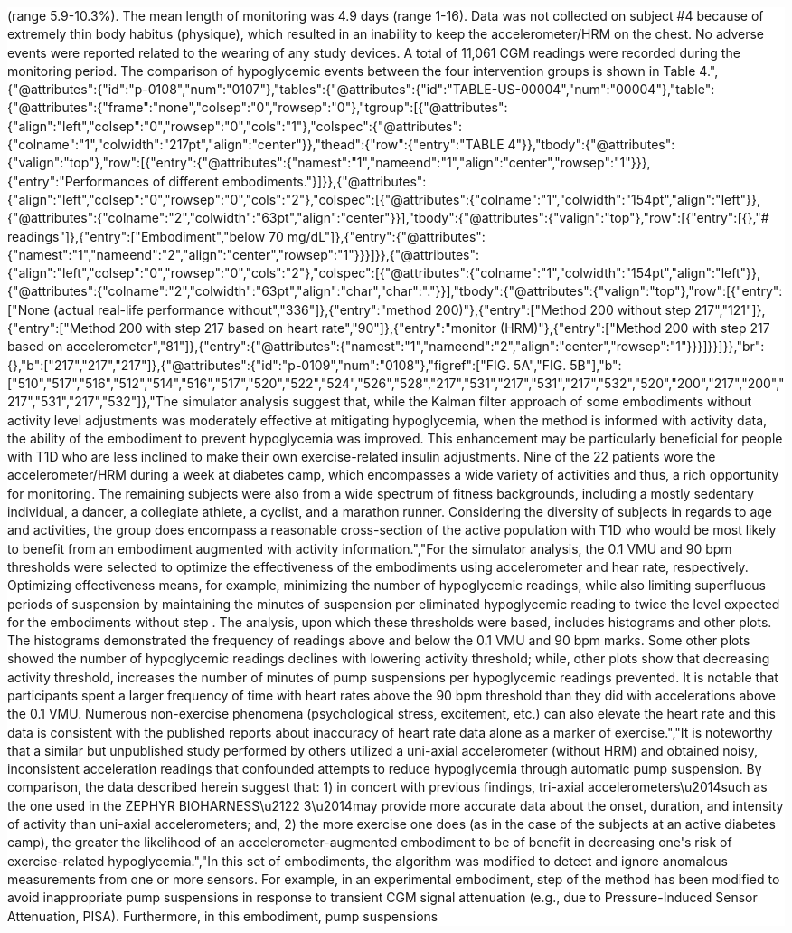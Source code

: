 (range 5.9-10.3%). The mean length of monitoring was 4.9 days (range 1-16). Data was not collected on subject #4 because of extremely thin body habitus (physique), which resulted in an inability to keep the accelerometer\/HRM on the chest. No adverse events were reported related to the wearing of any study devices. A total of 11,061 CGM readings were recorded during the monitoring period. The comparison of hypoglycemic events between the four intervention groups is shown in Table 4.",{"@attributes":{"id":"p-0108","num":"0107"},"tables":{"@attributes":{"id":"TABLE-US-00004","num":"00004"},"table":{"@attributes":{"frame":"none","colsep":"0","rowsep":"0"},"tgroup":[{"@attributes":{"align":"left","colsep":"0","rowsep":"0","cols":"1"},"colspec":{"@attributes":{"colname":"1","colwidth":"217pt","align":"center"}},"thead":{"row":{"entry":"TABLE 4"}},"tbody":{"@attributes":{"valign":"top"},"row":[{"entry":{"@attributes":{"namest":"1","nameend":"1","align":"center","rowsep":"1"}}},{"entry":"Performances of different embodiments."}]}},{"@attributes":{"align":"left","colsep":"0","rowsep":"0","cols":"2"},"colspec":[{"@attributes":{"colname":"1","colwidth":"154pt","align":"left"}},{"@attributes":{"colname":"2","colwidth":"63pt","align":"center"}}],"tbody":{"@attributes":{"valign":"top"},"row":[{"entry":[{},"# readings"]},{"entry":["Embodiment","below 70 mg\/dL"]},{"entry":{"@attributes":{"namest":"1","nameend":"2","align":"center","rowsep":"1"}}}]}},{"@attributes":{"align":"left","colsep":"0","rowsep":"0","cols":"2"},"colspec":[{"@attributes":{"colname":"1","colwidth":"154pt","align":"left"}},{"@attributes":{"colname":"2","colwidth":"63pt","align":"char","char":"."}}],"tbody":{"@attributes":{"valign":"top"},"row":[{"entry":["None (actual real-life performance without","336"]},{"entry":"method 200)"},{"entry":["Method 200 without step 217","121"]},{"entry":["Method 200 with step 217 based on heart rate","90"]},{"entry":"monitor (HRM)"},{"entry":["Method 200 with step 217 based on accelerometer","81"]},{"entry":{"@attributes":{"namest":"1","nameend":"2","align":"center","rowsep":"1"}}}]}}]}},"br":{},"b":["217","217","217"]},{"@attributes":{"id":"p-0109","num":"0108"},"figref":["FIG. 5A","FIG. 5B"],"b":["510","517","516","512","514","516","517","520","522","524","526","528","217","531","217","531","217","532","520","200","217","200","217","531","217","532"]},"The simulator analysis suggest that, while the Kalman filter approach of some embodiments without activity level adjustments was moderately effective at mitigating hypoglycemia, when the method is informed with activity data, the ability of the embodiment to prevent hypoglycemia was improved. This enhancement may be particularly beneficial for people with T1D who are less inclined to make their own exercise-related insulin adjustments. Nine of the 22 patients wore the accelerometer\/HRM during a week at diabetes camp, which encompasses a wide variety of activities and thus, a rich opportunity for monitoring. The remaining subjects were also from a wide spectrum of fitness backgrounds, including a mostly sedentary individual, a dancer, a collegiate athlete, a cyclist, and a marathon runner. Considering the diversity of subjects in regards to age and activities, the group does encompass a reasonable cross-section of the active population with T1D who would be most likely to benefit from an embodiment augmented with activity information.","For the simulator analysis, the 0.1 VMU and 90 bpm thresholds were selected to optimize the effectiveness of the embodiments using accelerometer and hear rate, respectively. Optimizing effectiveness means, for example, minimizing the number of hypoglycemic readings, while also limiting superfluous periods of suspension by maintaining the minutes of suspension per eliminated hypoglycemic reading to twice the level expected for the embodiments without step . The analysis, upon which these thresholds were based, includes histograms and other plots. The histograms demonstrated the frequency of readings above and below the 0.1 VMU and 90 bpm marks. Some other plots showed the number of hypoglycemic readings declines with lowering activity threshold; while, other plots show that decreasing activity threshold, increases the number of minutes of pump suspensions per hypoglycemic readings prevented. It is notable that participants spent a larger frequency of time with heart rates above the 90 bpm threshold than they did with accelerations above the 0.1 VMU. Numerous non-exercise phenomena (psychological stress, excitement, etc.) can also elevate the heart rate and this data is consistent with the published reports about inaccuracy of heart rate data alone as a marker of exercise.","It is noteworthy that a similar but unpublished study performed by others utilized a uni-axial accelerometer (without HRM) and obtained noisy, inconsistent acceleration readings that confounded attempts to reduce hypoglycemia through automatic pump suspension. By comparison, the data described herein suggest that: 1) in concert with previous findings, tri-axial accelerometers\u2014such as the one used in the ZEPHYR BIOHARNESS\u2122 3\u2014may provide more accurate data about the onset, duration, and intensity of activity than uni-axial accelerometers; and, 2) the more exercise one does (as in the case of the subjects at an active diabetes camp), the greater the likelihood of an accelerometer-augmented embodiment to be of benefit in decreasing one's risk of exercise-related hypoglycemia.","In this set of embodiments, the algorithm was modified to detect and ignore anomalous measurements from one or more sensors. For example, in an experimental embodiment, step  of the method  has been modified to avoid inappropriate pump suspensions in response to transient CGM signal attenuation (e.g., due to Pressure-Induced Sensor Attenuation, PISA). Furthermore, in this embodiment, pump suspensions